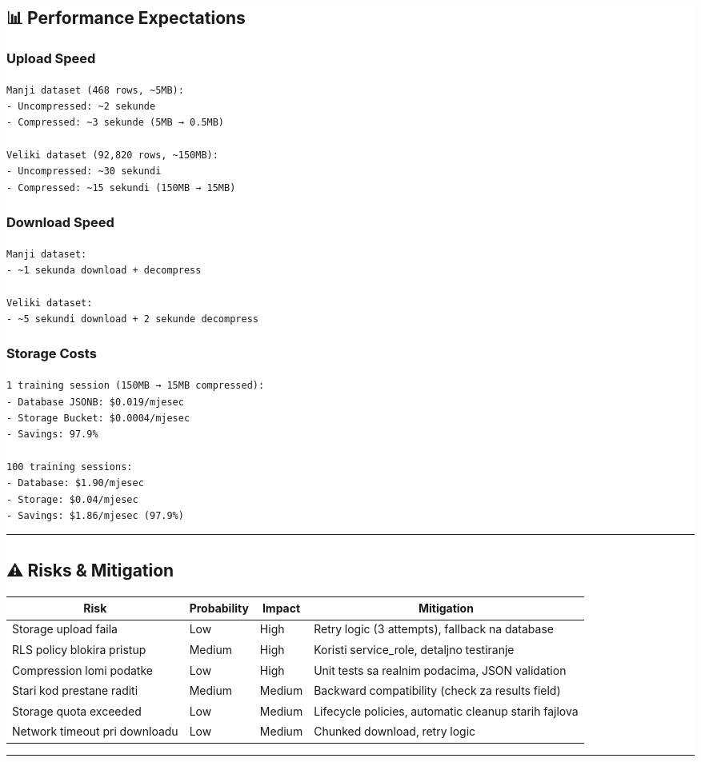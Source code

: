 ## 📊 Performance Expectations

### Upload Speed
```
Manji dataset (468 rows, ~5MB):
- Uncompressed: ~2 sekunde
- Compressed: ~3 sekunde (5MB → 0.5MB)

Veliki dataset (92,820 rows, ~150MB):
- Uncompressed: ~30 sekundi
- Compressed: ~15 sekundi (150MB → 15MB)
```

### Download Speed
```
Manji dataset:
- ~1 sekunda download + decompress

Veliki dataset:
- ~5 sekundi download + 2 sekunde decompress
```

### Storage Costs
```
1 training session (150MB → 15MB compressed):
- Database JSONB: $0.019/mjesec
- Storage Bucket: $0.0004/mjesec
- Savings: 97.9%

100 training sessions:
- Database: $1.90/mjesec
- Storage: $0.04/mjesec
- Savings: $1.86/mjesec (97.9%)
```

---

## ⚠️ Risks & Mitigation

| Risk | Probability | Impact | Mitigation |
|------|-------------|--------|------------|
| Storage upload faila | Low | High | Retry logic (3 attempts), fallback na database |
| RLS policy blokira pristup | Medium | High | Koristi service_role, detaljno testiranje |
| Compression lomi podatke | Low | High | Unit tests sa realnim podacima, JSON validation |
| Stari kod prestane raditi | Medium | Medium | Backward compatibility (check za results field) |
| Storage quota exceeded | Low | Medium | Lifecycle policies, automatic cleanup starih fajlova |
| Network timeout pri downloadu | Low | Medium | Chunked download, retry logic |

---